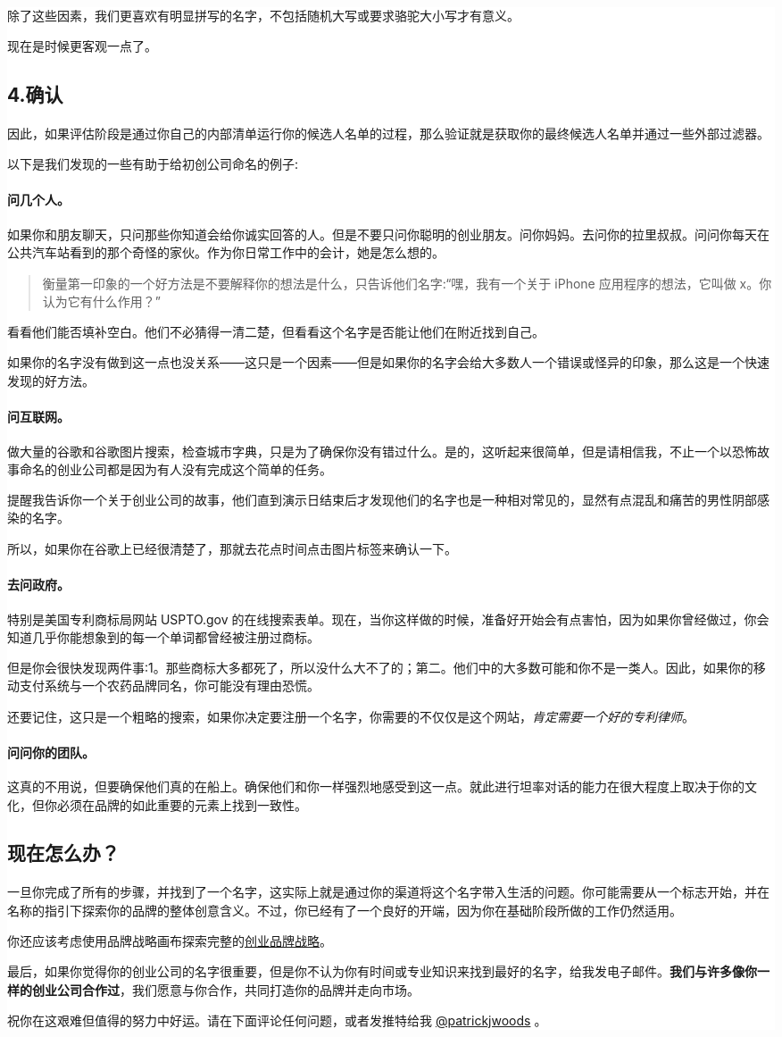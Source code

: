 除了这些因素，我们更喜欢有明显拼写的名字，不包括随机大写或要求骆驼大小写才有意义。

现在是时候更客观一点了。

## 4.确认

因此，如果评估阶段是通过你自己的内部清单运行你的候选人名单的过程，那么验证就是获取你的最终候选人名单并通过一些外部过滤器。

以下是我们发现的一些有助于给初创公司命名的例子:

#### 问几个人。

如果你和朋友聊天，只问那些你知道会给你诚实回答的人。但是不要只问你聪明的创业朋友。问你妈妈。去问你的拉里叔叔。问问你每天在公共汽车站看到的那个奇怪的家伙。作为你日常工作中的会计，她是怎么想的。

> 衡量第一印象的一个好方法是不要解释你的想法是什么，只告诉他们名字:“嘿，我有一个关于 iPhone 应用程序的想法，它叫做 x。你认为它有什么作用？”

看看他们能否填补空白。他们不必猜得一清二楚，但看看这个名字是否能让他们在附近找到自己。

如果你的名字没有做到这一点也没关系——这只是一个因素——但是如果你的名字会给大多数人一个错误或怪异的印象，那么这是一个快速发现的好方法。

#### 问互联网。

做大量的谷歌和谷歌图片搜索，检查城市字典，只是为了确保你没有错过什么。是的，这听起来很简单，但是请相信我，不止一个以恐怖故事命名的创业公司都是因为有人没有完成这个简单的任务。

提醒我告诉你一个关于创业公司的故事，他们直到演示日结束后才发现他们的名字也是一种相对常见的，显然有点混乱和痛苦的男性阴部感染的名字。

所以，如果你在谷歌上已经很清楚了，那就去花点时间点击图片标签来确认一下。

#### 去问政府。

特别是美国专利商标局网站 USPTO.gov 的在线搜索表单。现在，当你这样做的时候，准备好开始会有点害怕，因为如果你曾经做过，你会知道几乎你能想象到的每一个单词都曾经被注册过商标。

但是你会很快发现两件事:1。那些商标大多都死了，所以没什么大不了的；第二。他们中的大多数可能和你不是一类人。因此，如果你的移动支付系统与一个农药品牌同名，你可能没有理由恐慌。

还要记住，这只是一个粗略的搜索，如果你决定要注册一个名字，你需要的不仅仅是这个网站，*肯定需要一个好的专利律师*。

#### 问问你的团队。

这真的不用说，但要确保他们真的在船上。确保他们和你一样强烈地感受到这一点。就此进行坦率对话的能力在很大程度上取决于你的文化，但你必须在品牌的如此重要的元素上找到一致性。

## 现在怎么办？

一旦你完成了所有的步骤，并找到了一个名字，这实际上就是通过你的渠道将这个名字带入生活的问题。你可能需要从一个标志开始，并在名称的指引下探索你的品牌的整体创意含义。不过，你已经有了一个良好的开端，因为你在基础阶段所做的工作仍然适用。

你还应该考虑使用品牌战略画布探索完整的[创业品牌战略](http://brandstrategycanvas.com)。

最后，如果你觉得你的创业公司的名字很重要，但是你不认为你有时间或专业知识来找到最好的名字，给我发电子邮件。**我们与许多像你一样的创业公司合作过**，我们愿意与你合作，共同打造你的品牌并走向市场。

祝你在这艰难但值得的努力中好运。请在下面评论任何问题，或者发推特给我 [@patrickjwoods](https://twitter.com/patrickjwoods) 。